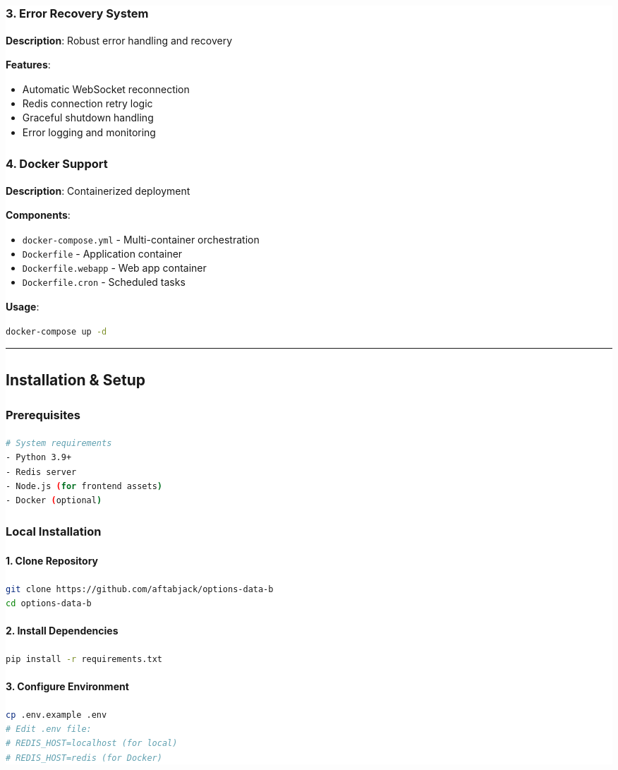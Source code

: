 ### 3. Error Recovery System
**Description**: Robust error handling and recovery

**Features**:
- Automatic WebSocket reconnection
- Redis connection retry logic
- Graceful shutdown handling
- Error logging and monitoring

### 4. Docker Support
**Description**: Containerized deployment

**Components**:
- `docker-compose.yml` - Multi-container orchestration
- `Dockerfile` - Application container
- `Dockerfile.webapp` - Web app container
- `Dockerfile.cron` - Scheduled tasks

**Usage**:
```bash
docker-compose up -d
```

---

## Installation & Setup

### Prerequisites
```bash
# System requirements
- Python 3.9+
- Redis server
- Node.js (for frontend assets)
- Docker (optional)
```

### Local Installation

#### 1. Clone Repository
```bash
git clone https://github.com/aftabjack/options-data-b
cd options-data-b
```

#### 2. Install Dependencies
```bash
pip install -r requirements.txt
```

#### 3. Configure Environment
```bash
cp .env.example .env
# Edit .env file:
# REDIS_HOST=localhost (for local)
# REDIS_HOST=redis (for Docker)
```

